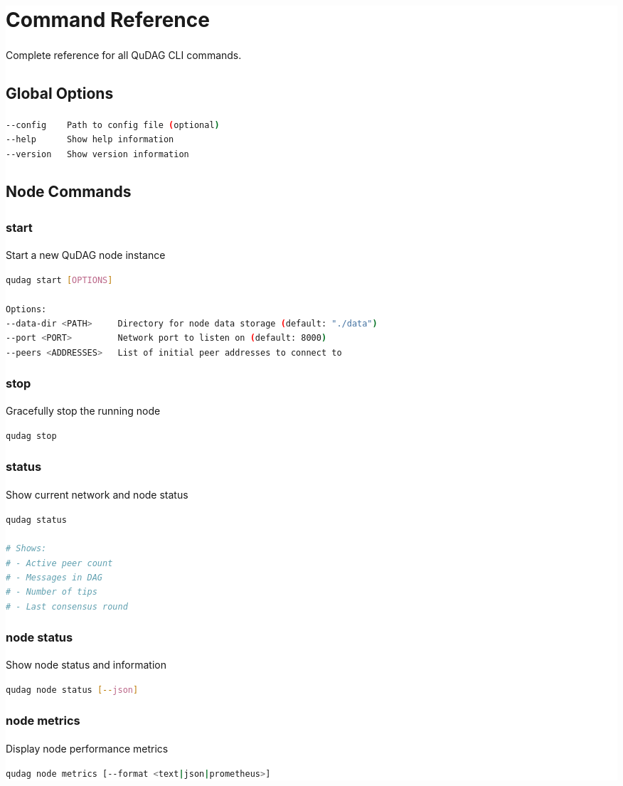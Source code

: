 # Command Reference

Complete reference for all QuDAG CLI commands.

## Global Options

```bash
--config    Path to config file (optional)
--help      Show help information
--version   Show version information
```

## Node Commands

### start
Start a new QuDAG node instance
```bash
qudag start [OPTIONS]

Options:
--data-dir <PATH>     Directory for node data storage (default: "./data")
--port <PORT>         Network port to listen on (default: 8000)
--peers <ADDRESSES>   List of initial peer addresses to connect to
```

### stop
Gracefully stop the running node
```bash
qudag stop
```

### status
Show current network and node status
```bash
qudag status

# Shows:
# - Active peer count
# - Messages in DAG
# - Number of tips
# - Last consensus round
```

### node status
Show node status and information
```bash
qudag node status [--json]
```

### node metrics
Display node performance metrics
```bash
qudag node metrics [--format <text|json|prometheus>]
```
